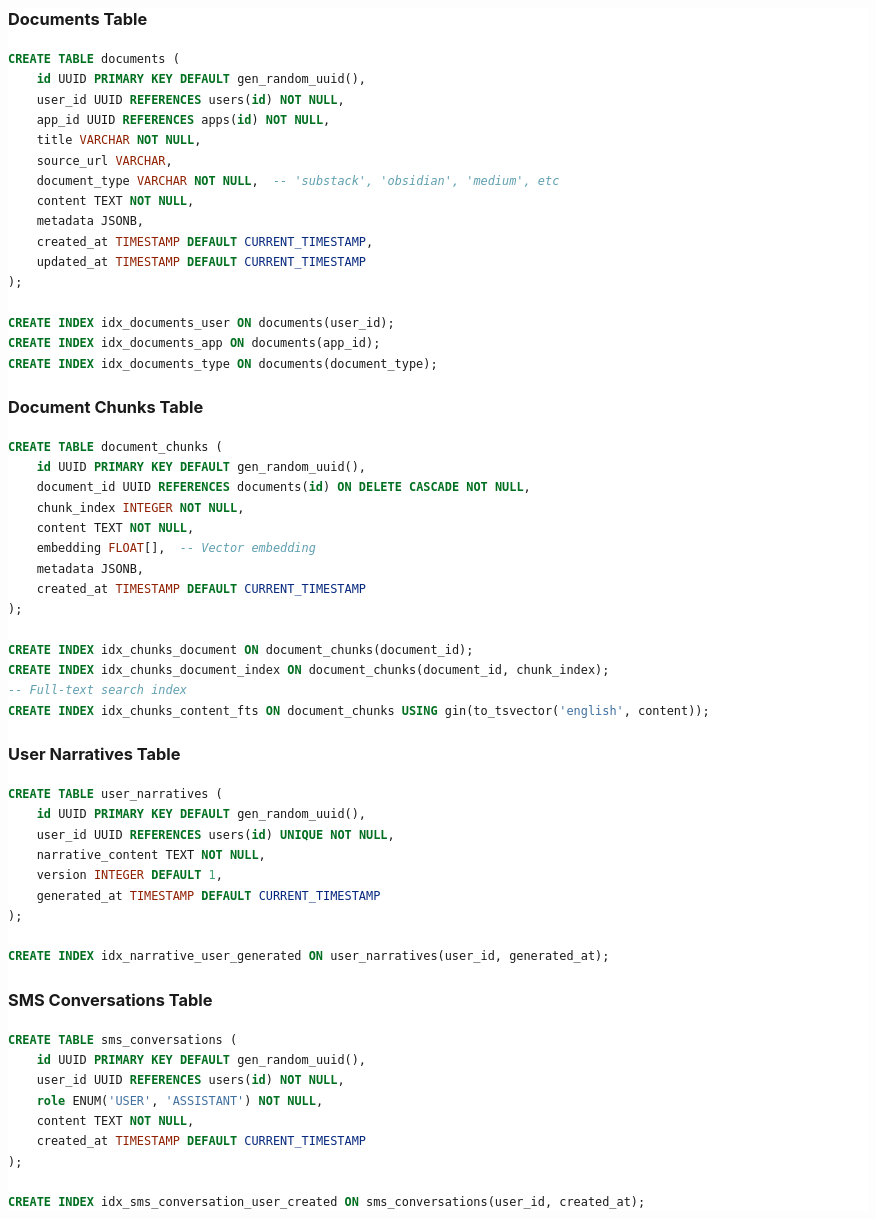 ### Documents Table
```sql
CREATE TABLE documents (
    id UUID PRIMARY KEY DEFAULT gen_random_uuid(),
    user_id UUID REFERENCES users(id) NOT NULL,
    app_id UUID REFERENCES apps(id) NOT NULL,
    title VARCHAR NOT NULL,
    source_url VARCHAR,
    document_type VARCHAR NOT NULL,  -- 'substack', 'obsidian', 'medium', etc
    content TEXT NOT NULL,
    metadata JSONB,
    created_at TIMESTAMP DEFAULT CURRENT_TIMESTAMP,
    updated_at TIMESTAMP DEFAULT CURRENT_TIMESTAMP
);

CREATE INDEX idx_documents_user ON documents(user_id);
CREATE INDEX idx_documents_app ON documents(app_id);
CREATE INDEX idx_documents_type ON documents(document_type);
```

### Document Chunks Table
```sql
CREATE TABLE document_chunks (
    id UUID PRIMARY KEY DEFAULT gen_random_uuid(),
    document_id UUID REFERENCES documents(id) ON DELETE CASCADE NOT NULL,
    chunk_index INTEGER NOT NULL,
    content TEXT NOT NULL,
    embedding FLOAT[],  -- Vector embedding
    metadata JSONB,
    created_at TIMESTAMP DEFAULT CURRENT_TIMESTAMP
);

CREATE INDEX idx_chunks_document ON document_chunks(document_id);
CREATE INDEX idx_chunks_document_index ON document_chunks(document_id, chunk_index);
-- Full-text search index
CREATE INDEX idx_chunks_content_fts ON document_chunks USING gin(to_tsvector('english', content));
```

### User Narratives Table
```sql
CREATE TABLE user_narratives (
    id UUID PRIMARY KEY DEFAULT gen_random_uuid(),
    user_id UUID REFERENCES users(id) UNIQUE NOT NULL,
    narrative_content TEXT NOT NULL,
    version INTEGER DEFAULT 1,
    generated_at TIMESTAMP DEFAULT CURRENT_TIMESTAMP
);

CREATE INDEX idx_narrative_user_generated ON user_narratives(user_id, generated_at);
```

### SMS Conversations Table
```sql
CREATE TABLE sms_conversations (
    id UUID PRIMARY KEY DEFAULT gen_random_uuid(),
    user_id UUID REFERENCES users(id) NOT NULL,
    role ENUM('USER', 'ASSISTANT') NOT NULL,
    content TEXT NOT NULL,
    created_at TIMESTAMP DEFAULT CURRENT_TIMESTAMP
);

CREATE INDEX idx_sms_conversation_user_created ON sms_conversations(user_id, created_at);
```
